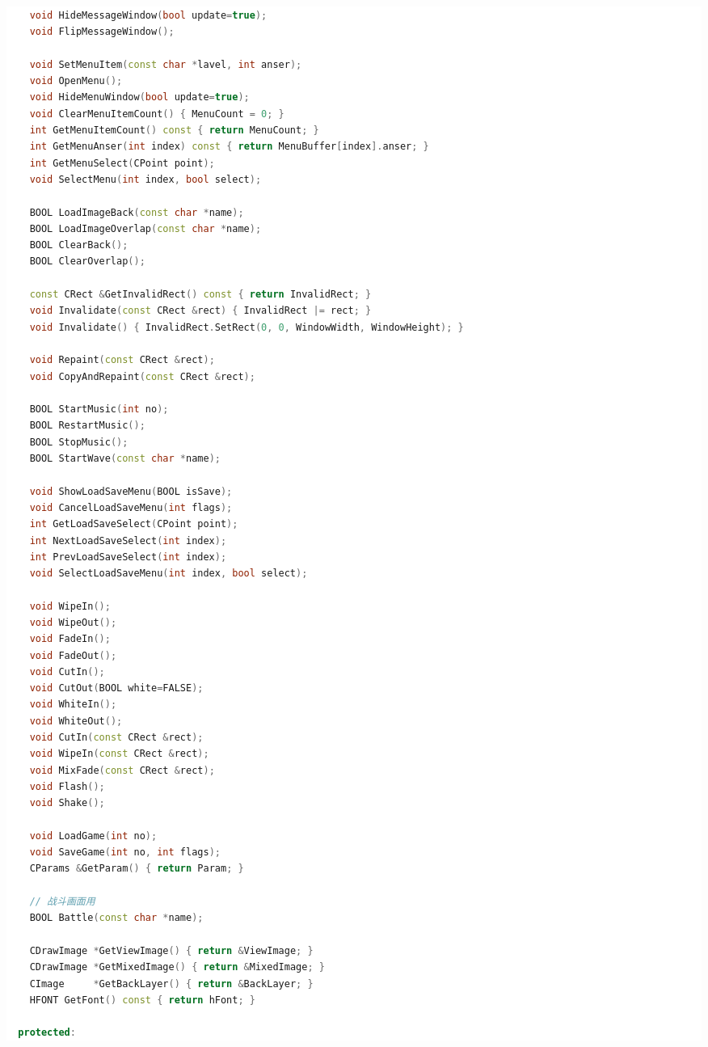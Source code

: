 ```C++
	void HideMessageWindow(bool update=true);
	void FlipMessageWindow();

	void SetMenuItem(const char *lavel, int anser);
	void OpenMenu();
	void HideMenuWindow(bool update=true);
	void ClearMenuItemCount() { MenuCount = 0; }
	int GetMenuItemCount() const { return MenuCount; }
	int GetMenuAnser(int index) const { return MenuBuffer[index].anser; }
	int GetMenuSelect(CPoint point);
	void SelectMenu(int index, bool select);

	BOOL LoadImageBack(const char *name);
	BOOL LoadImageOverlap(const char *name);
	BOOL ClearBack();
	BOOL ClearOverlap();

	const CRect &GetInvalidRect() const { return InvalidRect; }
	void Invalidate(const CRect &rect) { InvalidRect |= rect; }
	void Invalidate() { InvalidRect.SetRect(0, 0, WindowWidth, WindowHeight); }

	void Repaint(const CRect &rect);
	void CopyAndRepaint(const CRect &rect);

	BOOL StartMusic(int no);
	BOOL RestartMusic();
	BOOL StopMusic();
	BOOL StartWave(const char *name);

	void ShowLoadSaveMenu(BOOL isSave);
	void CancelLoadSaveMenu(int flags);
	int GetLoadSaveSelect(CPoint point);
	int NextLoadSaveSelect(int index);
	int PrevLoadSaveSelect(int index);
	void SelectLoadSaveMenu(int index, bool select);

	void WipeIn();
	void WipeOut();
	void FadeIn();
	void FadeOut();
	void CutIn();
	void CutOut(BOOL white=FALSE);
	void WhiteIn();
	void WhiteOut();
	void CutIn(const CRect &rect);
	void WipeIn(const CRect &rect);
	void MixFade(const CRect &rect);
	void Flash();
	void Shake();

	void LoadGame(int no);
	void SaveGame(int no, int flags);
	CParams &GetParam() { return Param; }

	// 战斗画面用
	BOOL Battle(const char *name);

	CDrawImage *GetViewImage() { return &ViewImage; }
	CDrawImage *GetMixedImage() { return &MixedImage; }
	CImage     *GetBackLayer() { return &BackLayer; }
	HFONT GetFont() const { return hFont; }

  protected:
```